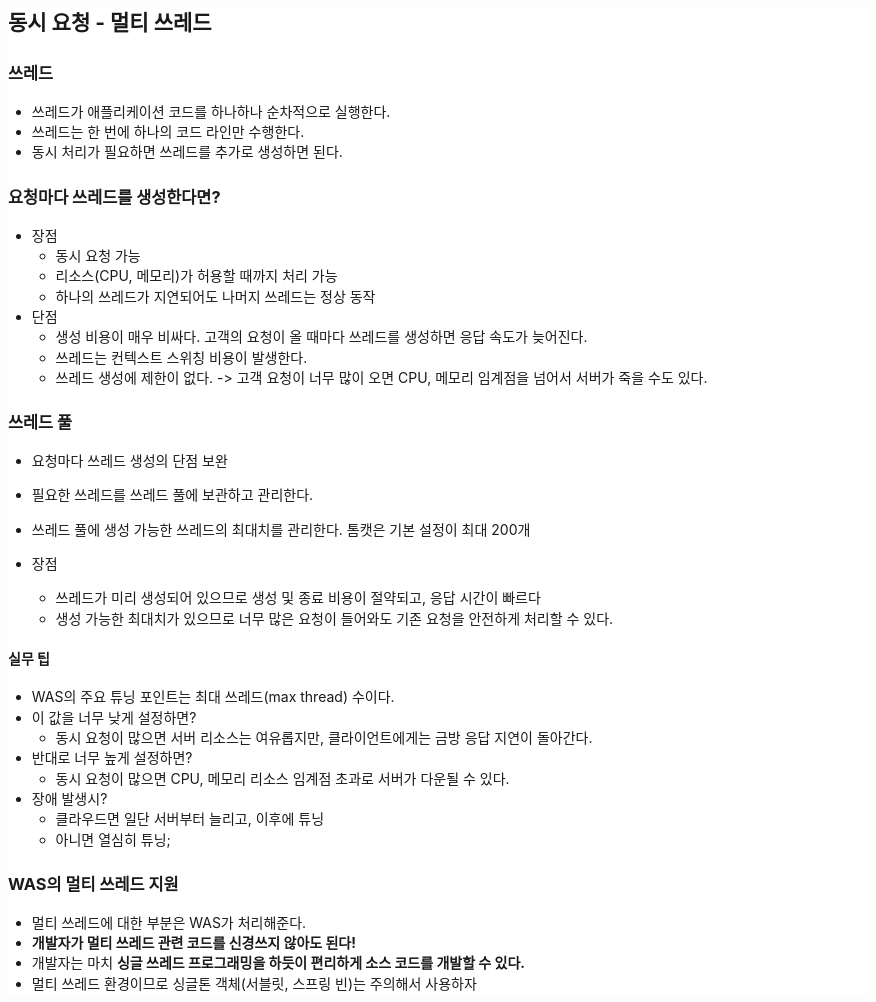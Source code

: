 



## 동시 요청 - 멀티 쓰레드



### 쓰레드

- 쓰레드가 애플리케이션 코드를 하나하나 순차적으로 실행한다.
- 쓰레드는 한 번에 하나의 코드 라인만 수행한다.
- 동시 처리가 필요하면 쓰레드를 추가로 생성하면 된다.



### 요청마다 쓰레드를 생성한다면?

- 장점
  - 동시 요청 가능
  - 리소스(CPU, 메모리)가 허용할 때까지 처리 가능
  - 하나의 쓰레드가 지연되어도 나머지 쓰레드는 정상 동작
- 단점
  - 생성 비용이 매우 비싸다. 고객의 요청이 올 때마다 쓰레드를 생성하면 응답 속도가 늦어진다.
  - 쓰레드는 컨텍스트 스위칭 비용이 발생한다.
  - 쓰레드 생성에 제한이 없다. -> 고객 요청이 너무 많이 오면 CPU, 메모리 임계점을 넘어서 서버가 죽을 수도 있다.



### 쓰레드 풀

- 요청마다 쓰레드 생성의 단점 보완
- 필요한 쓰레드를 쓰레드 풀에 보관하고 관리한다.
- 쓰레드 풀에 생성 가능한 쓰레드의 최대치를 관리한다. 톰캣은 기본 설정이 최대 200개

- 장점
  - 쓰레드가 미리 생성되어 있으므로 생성 및 종료 비용이 절약되고, 응답 시간이 빠르다
  - 생성 가능한 최대치가 있으므로 너무 많은 요청이 들어와도 기존 요청을 안전하게 처리할 수 있다.

#### 실무 팁

- WAS의 주요 튜닝 포인트는 최대 쓰레드(max thread) 수이다.
- 이 값을 너무 낮게 설정하면?
  - 동시 요청이 많으면 서버 리소스는 여유롭지만, 클라이언트에게는 금방 응답 지연이 돌아간다.
- 반대로 너무 높게 설정하면?
  - 동시 요청이 많으면 CPU, 메모리 리소스 임계점 초과로 서버가 다운될 수 있다.
- 장애 발생시?
  - 클라우드면 일단 서버부터 늘리고, 이후에 튜닝
  - 아니면 열심히 튜닝;



### WAS의 멀티 쓰레드 지원

- 멀티 쓰레드에 대한 부분은 WAS가 처리해준다.
- **개발자가 멀티 쓰레드 관련 코드를 신경쓰지 않아도 된다!**
- 개발자는 마치 **싱글 쓰레드 프로그래밍을 하듯이 편리하게 소스 코드를 개발할 수 있다.**
- 멀티 쓰레드 환경이므로 싱글톤 객체(서블릿, 스프링 빈)는 주의해서 사용하자
